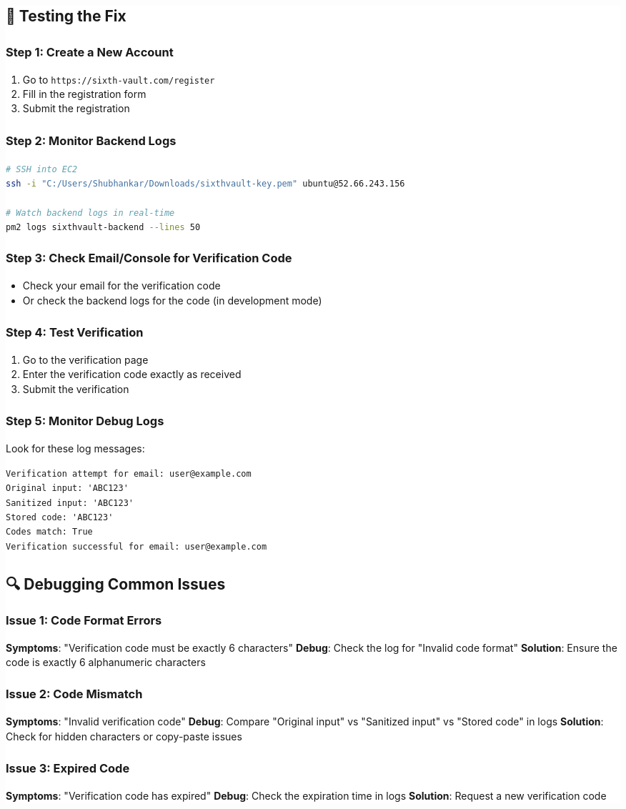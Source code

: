 ## 🧪 Testing the Fix

### Step 1: Create a New Account
1. Go to `https://sixth-vault.com/register`
2. Fill in the registration form
3. Submit the registration

### Step 2: Monitor Backend Logs
```bash
# SSH into EC2
ssh -i "C:/Users/Shubhankar/Downloads/sixthvault-key.pem" ubuntu@52.66.243.156

# Watch backend logs in real-time
pm2 logs sixthvault-backend --lines 50
```

### Step 3: Check Email/Console for Verification Code
- Check your email for the verification code
- Or check the backend logs for the code (in development mode)

### Step 4: Test Verification
1. Go to the verification page
2. Enter the verification code exactly as received
3. Submit the verification

### Step 5: Monitor Debug Logs
Look for these log messages:
```
Verification attempt for email: user@example.com
Original input: 'ABC123'
Sanitized input: 'ABC123'
Stored code: 'ABC123'
Codes match: True
Verification successful for email: user@example.com
```

## 🔍 Debugging Common Issues

### Issue 1: Code Format Errors
**Symptoms**: "Verification code must be exactly 6 characters"
**Debug**: Check the log for "Invalid code format"
**Solution**: Ensure the code is exactly 6 alphanumeric characters

### Issue 2: Code Mismatch
**Symptoms**: "Invalid verification code"
**Debug**: Compare "Original input" vs "Sanitized input" vs "Stored code" in logs
**Solution**: Check for hidden characters or copy-paste issues

### Issue 3: Expired Code
**Symptoms**: "Verification code has expired"
**Debug**: Check the expiration time in logs
**Solution**: Request a new verification code
